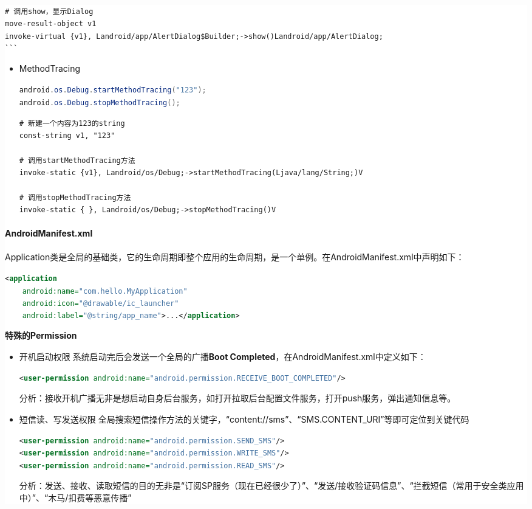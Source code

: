 	# 调用show，显示Dialog
	move-result-object v1
	invoke-virtual {v1}, Landroid/app/AlertDialog$Builder;->show()Landroid/app/AlertDialog;
	```
- MethodTracing
	```java
	android.os.Debug.startMethodTracing("123");
	android.os.Debug.stopMethodTracing();
	```
	```smali
	# 新建一个内容为123的string
	const-string v1, "123"
	
	# 调用startMethodTracing方法
	invoke-static {v1}, Landroid/os/Debug;->startMethodTracing(Ljava/lang/String;)V
	
	# 调用stopMethodTracing方法
	invoke-static { }, Landroid/os/Debug;->stopMethodTracing()V
	```

#### AndroidManifest.xml

Application类是全局的基础类，它的生命周期即整个应用的生命周期，是一个单例。在AndroidManifest.xml中声明如下：

```xml
<application
	android:name="com.hello.MyApplication"
	android:icon="@drawable/ic_launcher"
	android:label="@string/app_name">...</application>
```

**特殊的Permission**

- 开机启动权限
	系统启动完后会发送一个全局的广播**Boot Completed**，在AndroidManifest.xml中定义如下：
	```xml
	<user-permission android:name="android.permission.RECEIVE_BOOT_COMPLETED"/>
	```
	分析：接收开机广播无非是想启动自身后台服务，如打开拉取后台配置文件服务，打开push服务，弹出通知信息等。

- 短信读、写发送权限
	全局搜索短信操作方法的关键字，“content://sms”、“SMS.CONTENT_URI”等即可定位到关键代码
	```xml
	<user-permission android:name="android.permission.SEND_SMS"/>
	<user-permission android:name="android.permission.WRITE_SMS"/>
	<user-permission android:name="android.permission.READ_SMS"/>
	```
	分析：发送、接收、读取短信的目的无非是“订阅SP服务（现在已经很少了）”、“发送/接收验证码信息”、“拦截短信（常用于安全类应用中）”、“木马/扣费等恶意传播”
